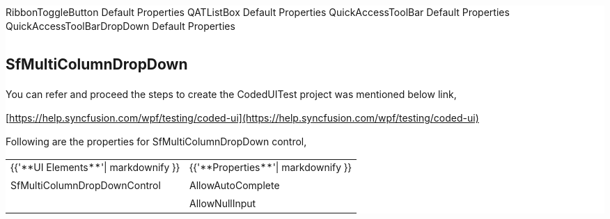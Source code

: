 </td>
</tr>
<tr>
<td>
RibbonToggleButton
</td>
<td>
Default Properties
</td>
</tr>
<tr>
<td>
QATListBox
</td>
<td>
Default Properties
</td>
</tr>
<tr>
<td>
QuickAccessToolBar
</td>
<td>
Default Properties
</td>
</tr>
<tr>
<td>
QuickAccessToolBarDropDown
</td>
<td>
Default Properties
</td>
</tr>
</table>

## SfMultiColumnDropDown

You can refer and proceed the steps to create the CodedUITest project was mentioned below link,

[https://help.syncfusion.com/wpf/testing/coded-ui](https://help.syncfusion.com/wpf/testing/coded-ui)

Following are the properties for SfMultiColumnDropDown control,

<table>
<tr>
<td>
{{'**UI Elements**'| markdownify }}
</td>
<td>
{{'**Properties**'| markdownify }}
</td>
</tr>
<tr>
<td colspan="1" rowspan="9">
SfMultiColumnDropDownControl
</td>
<td>
AllowAutoComplete
</td>
</tr>
<tr>
<td>
AllowNullInput